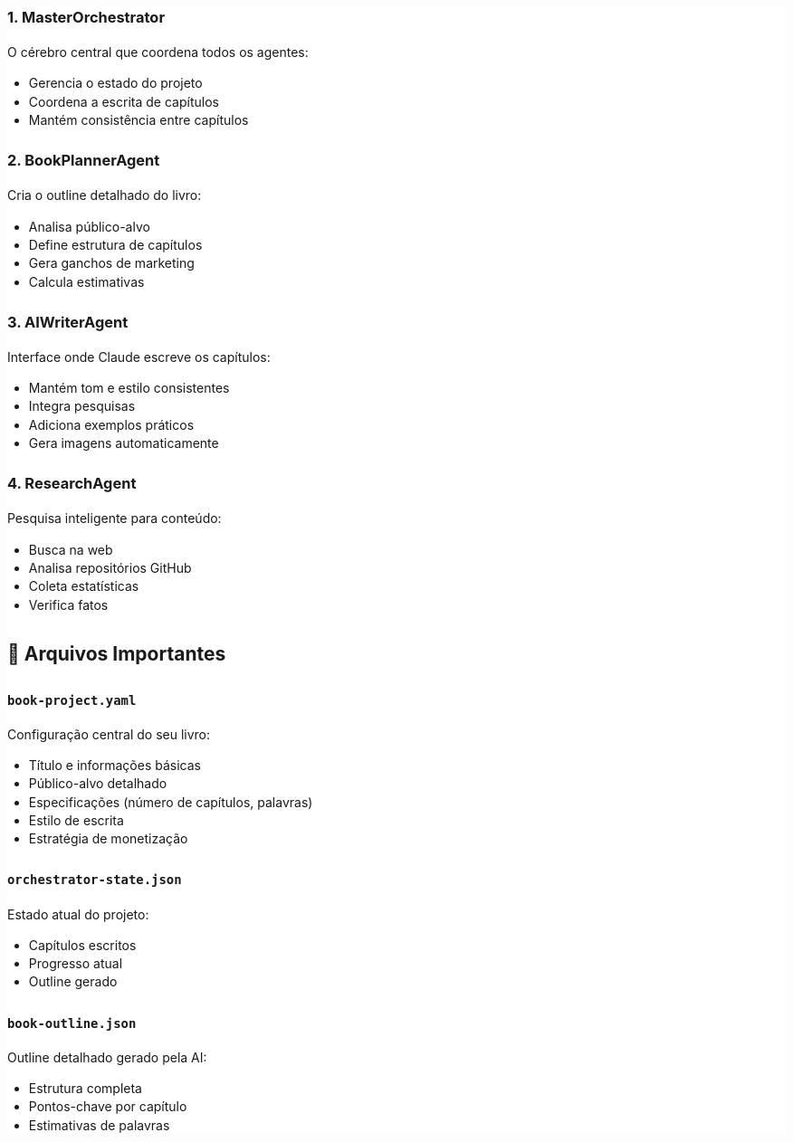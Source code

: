 ### 1. **MasterOrchestrator**
O cérebro central que coordena todos os agentes:
- Gerencia o estado do projeto
- Coordena a escrita de capítulos
- Mantém consistência entre capítulos

### 2. **BookPlannerAgent**
Cria o outline detalhado do livro:
- Analisa público-alvo
- Define estrutura de capítulos
- Gera ganchos de marketing
- Calcula estimativas

### 3. **AIWriterAgent**
Interface onde Claude escreve os capítulos:
- Mantém tom e estilo consistentes
- Integra pesquisas
- Adiciona exemplos práticos
- Gera imagens automaticamente

### 4. **ResearchAgent**
Pesquisa inteligente para conteúdo:
- Busca na web
- Analisa repositórios GitHub
- Coleta estatísticas
- Verifica fatos

## 📁 Arquivos Importantes

### `book-project.yaml`
Configuração central do seu livro:
- Título e informações básicas
- Público-alvo detalhado
- Especificações (número de capítulos, palavras)
- Estilo de escrita
- Estratégia de monetização

### `orchestrator-state.json`
Estado atual do projeto:
- Capítulos escritos
- Progresso atual
- Outline gerado

### `book-outline.json`
Outline detalhado gerado pela AI:
- Estrutura completa
- Pontos-chave por capítulo
- Estimativas de palavras
